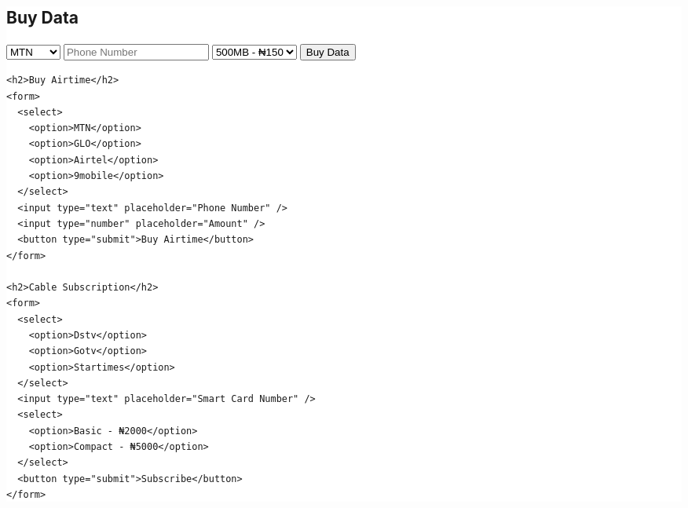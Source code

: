   <div class="container">
    <h2>Buy Data</h2>
    <form>
      <select>
        <option>MTN</option>
        <option>GLO</option>
        <option>Airtel</option>
        <option>9mobile</option>
      </select>
      <input type="text" placeholder="Phone Number" />
      <select>
        <option>500MB - ₦150</option>
        <option>1GB - ₦300</option>
        <option>2GB - ₦500</option>
      </select>
      <button type="submit">Buy Data</button>
    </form>

    <h2>Buy Airtime</h2>
    <form>
      <select>
        <option>MTN</option>
        <option>GLO</option>
        <option>Airtel</option>
        <option>9mobile</option>
      </select>
      <input type="text" placeholder="Phone Number" />
      <input type="number" placeholder="Amount" />
      <button type="submit">Buy Airtime</button>
    </form>

    <h2>Cable Subscription</h2>
    <form>
      <select>
        <option>Dstv</option>
        <option>Gotv</option>
        <option>Startimes</option>
      </select>
      <input type="text" placeholder="Smart Card Number" />
      <select>
        <option>Basic - ₦2000</option>
        <option>Compact - ₦5000</option>
      </select>
      <button type="submit">Subscribe</button>
    </form>
  </div>
</body>
</html>


